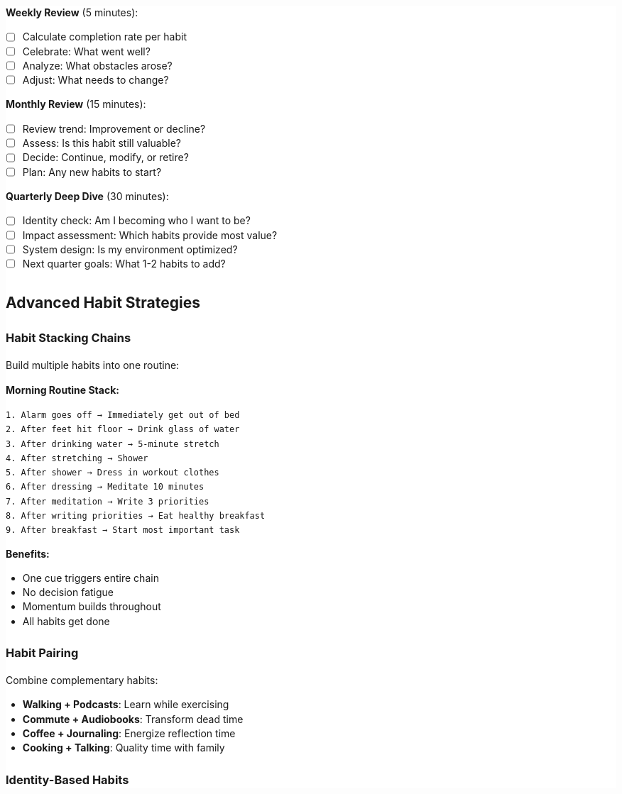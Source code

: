 **Weekly Review** (5 minutes):
- [ ] Calculate completion rate per habit
- [ ] Celebrate: What went well?
- [ ] Analyze: What obstacles arose?
- [ ] Adjust: What needs to change?

**Monthly Review** (15 minutes):
- [ ] Review trend: Improvement or decline?
- [ ] Assess: Is this habit still valuable?
- [ ] Decide: Continue, modify, or retire?
- [ ] Plan: Any new habits to start?

**Quarterly Deep Dive** (30 minutes):
- [ ] Identity check: Am I becoming who I want to be?
- [ ] Impact assessment: Which habits provide most value?
- [ ] System design: Is my environment optimized?
- [ ] Next quarter goals: What 1-2 habits to add?

## Advanced Habit Strategies

### Habit Stacking Chains

Build multiple habits into one routine:

**Morning Routine Stack:**

```
1. Alarm goes off → Immediately get out of bed
2. After feet hit floor → Drink glass of water
3. After drinking water → 5-minute stretch
4. After stretching → Shower
5. After shower → Dress in workout clothes
6. After dressing → Meditate 10 minutes
7. After meditation → Write 3 priorities
8. After writing priorities → Eat healthy breakfast
9. After breakfast → Start most important task
```

**Benefits:**
- One cue triggers entire chain
- No decision fatigue
- Momentum builds throughout
- All habits get done

### Habit Pairing

Combine complementary habits:

- **Walking + Podcasts**: Learn while exercising
- **Commute + Audiobooks**: Transform dead time
- **Coffee + Journaling**: Energize reflection time
- **Cooking + Talking**: Quality time with family

### Identity-Based Habits
